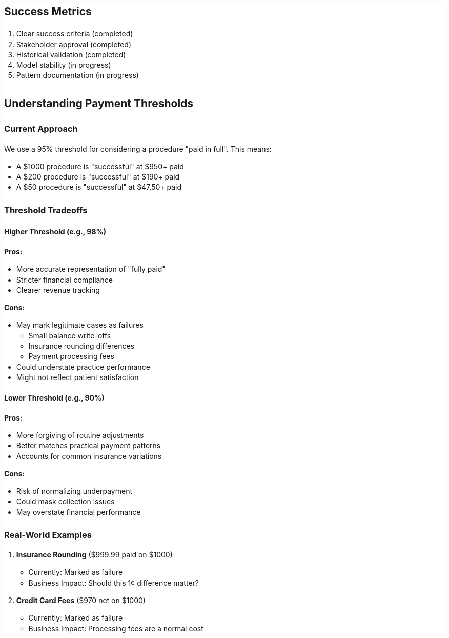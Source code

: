 ## Success Metrics
1. Clear success criteria (completed)
2. Stakeholder approval (completed)
3. Historical validation (completed)
4. Model stability (in progress)
5. Pattern documentation (in progress)

## Understanding Payment Thresholds

### Current Approach
We use a 95% threshold for considering a procedure "paid in full". This means:
- A $1000 procedure is "successful" at $950+ paid
- A $200 procedure is "successful" at $190+ paid
- A $50 procedure is "successful" at $47.50+ paid

### Threshold Tradeoffs

#### Higher Threshold (e.g., 98%)
**Pros:**
- More accurate representation of "fully paid"
- Stricter financial compliance
- Clearer revenue tracking

**Cons:**
- May mark legitimate cases as failures
  * Small balance write-offs
  * Insurance rounding differences
  * Payment processing fees
- Could understate practice performance
- Might not reflect patient satisfaction

#### Lower Threshold (e.g., 90%)
**Pros:**
- More forgiving of routine adjustments
- Better matches practical payment patterns
- Accounts for common insurance variations

**Cons:**
- Risk of normalizing underpayment
- Could mask collection issues
- May overstate financial performance

### Real-World Examples

1. **Insurance Rounding** ($999.99 paid on $1000)
   - Currently: Marked as failure
   - Business Impact: Should this 1¢ difference matter?

2. **Credit Card Fees** ($970 net on $1000)
   - Currently: Marked as failure
   - Business Impact: Processing fees are a normal cost
